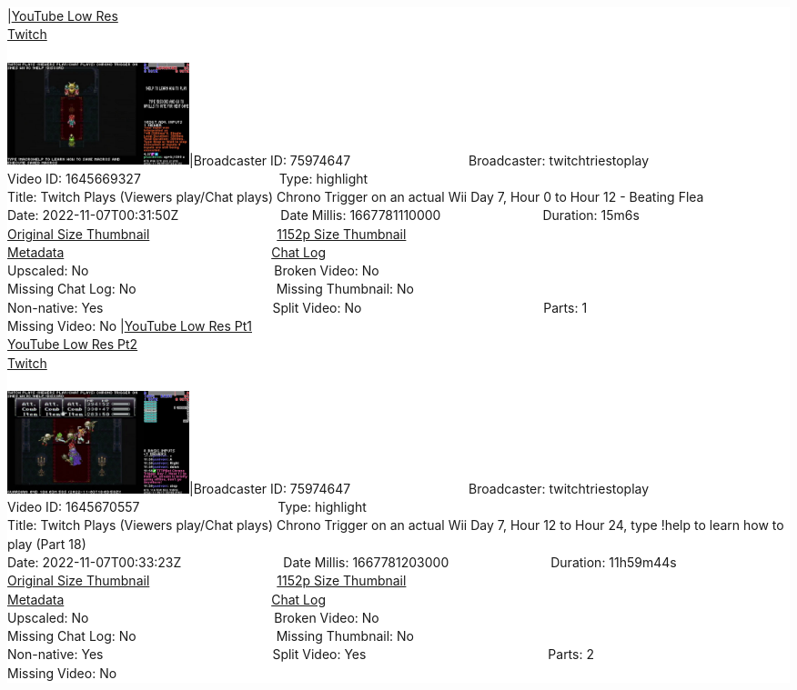 |[YouTube Low Res](https://www.youtube.com/watch?v=Bjkti4ItXRs)<br>[Twitch](https://www.twitch.tv/videos/1645669327)<br><br>[<img src="../../../../../75974647/videos/thumbnails_1152p/2022/11/1667781110000_2022_11_07T00_31_50Z_75974647_1645669327_videos_thumbnails_1152p_thumb1645669327-2048x1152.jpg" width="200">](https://www.youtube.com/watch?v=Bjkti4ItXRs)|Broadcaster ID: 75974647          Broadcaster: twitchtriestoplay<br>Video ID: 1645669327             Type: highlight<br>Title: Twitch Plays (Viewers play/Chat plays) Chrono Trigger on an actual Wii Day 7, Hour 0 to Hour 12 - Beating Flea<br>Date: 2022-11-07T00:31:50Z        Date Millis: 1667781110000        Duration: 15m6s<br>[Original Size Thumbnail](../../../../../75974647/videos/thumbnails_orig/2022/11/1667781110000_2022_11_07T00_31_50Z_75974647_1645669327_videos_thumbnails_orig_thumb1645669327-0x0.jpg)          [1152p Size Thumbnail](../../../../../75974647/videos/thumbnails_1152p/2022/11/1667781110000_2022_11_07T00_31_50Z_75974647_1645669327_videos_thumbnails_1152p_thumb1645669327-2048x1152.jpg)<br>[Metadata](../../../../../75974647/videos/metadata/2022/11/1667781110000_2022_11_07T00_31_50Z_75974647_1645669327_video_metadata.json)                 [Chat Log](../../../../../75974647/videos/chatlogs/2022/11/2022-11-07T00_31_50Z_75974647_1645669327_chat.json)<br>Upscaled: No                Broken Video: No<br>Missing Chat Log: No           Missing Thumbnail: No<br>Non-native: Yes              Split Video: No               Parts: 1<br>Missing Video: No
|[YouTube Low Res Pt1](https://www.youtube.com/watch?v=fMnLt3fmIoc)<br>[YouTube Low Res Pt2](https://www.youtube.com/watch?v=NmmWLo2YOvc)<br>[Twitch](https://www.twitch.tv/videos/1645670557)<br><br>[<img src="../../../../../75974647/videos/thumbnails_1152p/2022/11/1667781203000_2022_11_07T00_33_23Z_75974647_1645670557_videos_thumbnails_1152p_thumb1645670557-2048x1152.jpg" width="200">](https://www.youtube.com/watch?v=fMnLt3fmIoc)|Broadcaster ID: 75974647          Broadcaster: twitchtriestoplay<br>Video ID: 1645670557             Type: highlight<br>Title: Twitch Plays (Viewers play/Chat plays) Chrono Trigger on an actual Wii Day 7, Hour 12 to Hour 24, type !help to learn how to play (Part 18)<br>Date: 2022-11-07T00:33:23Z        Date Millis: 1667781203000        Duration: 11h59m44s<br>[Original Size Thumbnail](../../../../../75974647/videos/thumbnails_orig/2022/11/1667781203000_2022_11_07T00_33_23Z_75974647_1645670557_videos_thumbnails_orig_thumb1645670557-0x0.jpg)          [1152p Size Thumbnail](../../../../../75974647/videos/thumbnails_1152p/2022/11/1667781203000_2022_11_07T00_33_23Z_75974647_1645670557_videos_thumbnails_1152p_thumb1645670557-2048x1152.jpg)<br>[Metadata](../../../../../75974647/videos/metadata/2022/11/1667781203000_2022_11_07T00_33_23Z_75974647_1645670557_video_metadata.json)                 [Chat Log](../../../../../75974647/videos/chatlogs/2022/11/2022-11-07T00_33_23Z_75974647_1645670557_chat.json)<br>Upscaled: No                Broken Video: No<br>Missing Chat Log: No           Missing Thumbnail: No<br>Non-native: Yes              Split Video: Yes               Parts: 2<br>Missing Video: No